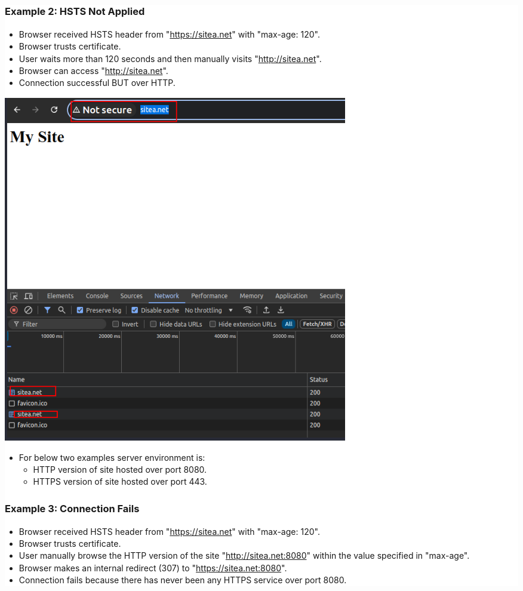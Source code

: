 ### Example 2: HSTS Not Applied
* Browser received HSTS header from "https://sitea.net" with "max-age: 120".
* Browser trusts certificate.
* User waits more than 120 seconds and then manually visits "http://sitea.net".
* Browser can access "http://sitea.net".
*  Connection successful BUT over HTTP.

![](/assets/img/articles/hsts/img2.png)

* For below two examples server environment is:
	* HTTP version of site hosted over port 8080.
	* HTTPS version of site hosted over port 443.

### Example 3: Connection Fails
* Browser received HSTS header from "https://sitea.net" with "max-age: 120".
*  Browser trusts certificate.
* User manually browse the HTTP version of the site "http://sitea.net:8080" within the value specified in "max-age".
* Browser makes an internal redirect (307) to "https://sitea.net:8080".
* Connection fails because there has never been any HTTPS service over port 8080.
